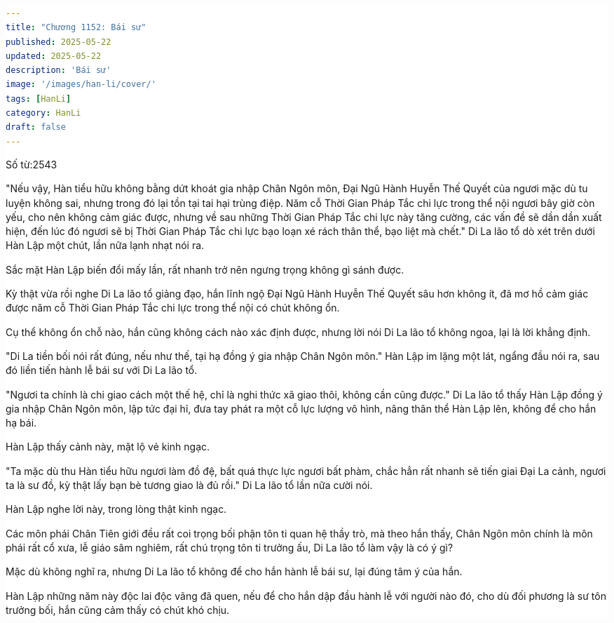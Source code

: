 ```yaml
---
title: "Chương 1152: Bái sư"
published: 2025-05-22
updated: 2025-05-22
description: 'Bái sư'
image: '/images/han-li/cover/'
tags: [HanLi]
category: HanLi
draft: false
---
```


Số từ:2543  








"Nếu vậy, Hàn tiểu hữu không bằng dứt khoát gia nhập Chân Ngôn môn, Đại Ngũ Hành Huyễn Thế Quyết của ngươi mặc dù tu luyện không sai, nhưng trong đó lại tồn tại tai hại trùng điệp. Năm cỗ Thời Gian Pháp Tắc chi lực trong thể nội ngươi bây giờ còn yếu, cho nên không cảm giác được, nhưng về sau những Thời Gian Pháp Tắc chi lực này tăng cường, các vấn đề sẽ dần dần xuất hiện, đến lúc đó ngươi sẽ bị Thời Gian Pháp Tắc chi lực bạo loạn xé rách thân thể, bạo liệt mà chết." Di La lão tổ dò xét trên dưới Hàn Lập một chút, lần nữa lạnh nhạt nói ra.

Sắc mặt Hàn Lập biến đổi mấy lần, rất nhanh trở nên ngưng trọng không gì sánh được.

Kỳ thật vừa rồi nghe Di La lão tổ giảng đạo, hắn lĩnh ngộ Đại Ngũ Hành Huyễn Thế Quyết sâu hơn không ít, đã mơ hồ cảm giác được năm cỗ Thời Gian Pháp Tắc chi lực trong thể nội có chút không ổn.

Cụ thể không ổn chỗ nào, hắn cũng không cách nào xác định được, nhưng lời nói Di La lão tổ không ngoa, lại là lời khẳng định.

"Di La tiền bối nói rất đúng, nếu như thế, tại hạ đồng ý gia nhập Chân Ngôn môn." Hàn Lập im lặng một lát, ngẩng đầu nói ra, sau đó liền tiến hành lễ bái sư với Di La lão tổ.

"Ngươi ta chính là chi giao cách một thế hệ, chỉ là nghi thức xã giao thôi, không cần cũng được." Di La lão tổ thấy Hàn Lập đồng ý gia nhập Chân Ngôn môn, lập tức đại hỉ, đưa tay phát ra một cỗ lực lượng vô hình, nâng thân thể Hàn Lập lên, không để cho hắn hạ bái.

Hàn Lập thấy cảnh này, mặt lộ vẻ kinh ngạc.

"Ta mặc dù thu Hàn tiểu hữu ngươi làm đồ đệ, bất quá thực lực ngươi bất phàm, chắc hẳn rất nhanh sẽ tiến giai Đại La cảnh, ngươi ta là sư đồ, kỳ thật lấy bạn bè tương giao là đủ rồi." Di La lão tổ lần nữa cười nói.

Hàn Lập nghe lời này, trong lòng thật kinh ngạc.

Các môn phái Chân Tiên giới đều rất coi trọng bối phận tôn ti quan hệ thầy trò, mà theo hắn thấy, Chân Ngôn môn chính là môn phái rất cổ xưa, lễ giáo sâm nghiêm, rất chú trọng tôn ti trưởng ấu, Di La lão tổ làm vậy là có ý gì?

Mặc dù không nghĩ ra, nhưng Di La lão tổ không để cho hắn hành lễ bái sư, lại đúng tâm ý của hắn.

Hàn Lập những năm này độc lai độc vãng đã quen, nếu để cho hắn dập đầu hành lễ với người nào đó, cho dù đối phương là sư tôn trưởng bối, hắn cũng cảm thấy có chút khó chịu.

